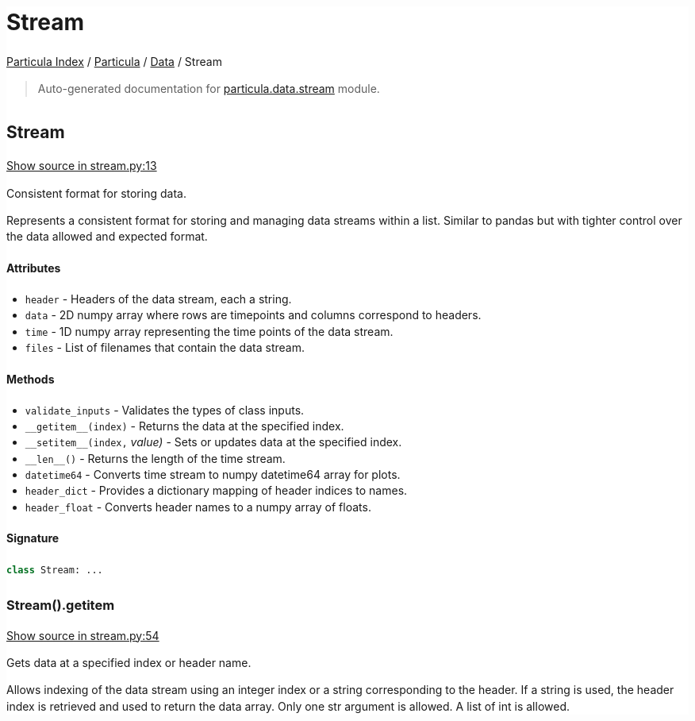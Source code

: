 # Stream

[Particula Index](../../README.md#particula-index) / [Particula](../index.md#particula) / [Data](./index.md#data) / Stream

> Auto-generated documentation for [particula.data.stream](https://github.com/Gorkowski/particula/blob/main/particula/data/stream.py) module.

## Stream

[Show source in stream.py:13](https://github.com/Gorkowski/particula/blob/main/particula/data/stream.py#L13)

Consistent format for storing data.

Represents a consistent format for storing and managing data streams
within a list. Similar to pandas but with tighter control over the
data allowed and expected format.

#### Attributes

- `header` - Headers of the data stream, each a string.
- `data` - 2D numpy array where rows are timepoints and columns
    correspond to headers.
- `time` - 1D numpy array representing the time points of the data stream.
- `files` - List of filenames that contain the data stream.

#### Methods

- `validate_inputs` - Validates the types of class inputs.
- `__getitem__(index)` - Returns the data at the specified index.
- `__setitem__(index,` *value)* - Sets or updates data at the specified index.
- `__len__()` - Returns the length of the time stream.
- `datetime64` - Converts time stream to numpy datetime64 array for plots.
- `header_dict` - Provides a dictionary mapping of header indices to names.
- `header_float` - Converts header names to a numpy array of floats.

#### Signature

```python
class Stream: ...
```

### Stream().__getitem__

[Show source in stream.py:54](https://github.com/Gorkowski/particula/blob/main/particula/data/stream.py#L54)

Gets data at a specified index or header name.

Allows indexing of the data stream using an integer index or a string
corresponding to the header. If a string is used, the header index is
retrieved and used to return the data array. Only one str
argument is allowed. A list of int is allowed.
